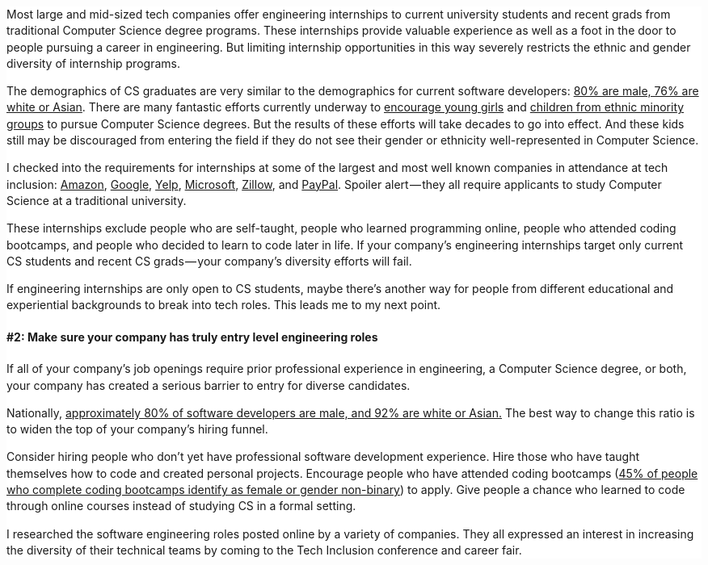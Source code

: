 Most large and mid-sized tech companies offer engineering internships to current university students and recent grads from traditional Computer Science degree programs. These internships provide valuable experience as well as a foot in the door to people pursuing a career in engineering. But limiting internship opportunities in this way severely restricts the ethnic and gender diversity of internship programs.

The demographics of CS graduates are very similar to the demographics for current software developers: [80% are male, 76% are white or Asian](https://datausa.io/profile/cip/110701/). There are many fantastic efforts currently underway to [encourage young girls](https://girlswhocode.com/) and [children from ethnic minority groups](http://www.blackgirlscode.com/) to pursue Computer Science degrees. But the results of these efforts will take decades to go into effect. And these kids still may be discouraged from entering the field if they do not see their gender or ethnicity well-represented in Computer Science.

I checked into the requirements for internships at some of the largest and most well known companies in attendance at tech inclusion: [Amazon](https://www.amazon.jobs/en-gb/jobs/577877/2018-amazon-future-engineer-summer-internship-software-development-engineer), [Google](https://careers.google.com/jobs#!t=jo&jid=/google/software-engineering-intern-bs-ms-summer-6425-penn-ave-pittsburgh-pa-usa-2817650234&), [Yelp](https://www.yelp.com/careers/job-openings/cdefb0de-1998-4814-b459-c4417ef94efc?description=Software-Engineer-New-Grad_College-Engineering-Product_San-Francisco-CA), [Microsoft](https://careers.microsoft.com/students/apply), [Zillow](https://www.zillow.com/careers/university/), and [PayPal](https://jobsearch.paypal-corp.com/en-US/job/systems-site-engineering-intern-undergrad/J3G34H5Z0LPXTYCYRDN). Spoiler alert — they all require applicants to study Computer Science at a traditional university.

These internships exclude people who are self-taught, people who learned programming online, people who attended coding bootcamps, and people who decided to learn to code later in life. If your company’s engineering internships target only current CS students and recent CS grads — your company’s diversity efforts will fail.

If engineering internships are only open to CS students, maybe there’s another way for people from different educational and experiential backgrounds to break into tech roles. This leads me to my next point.

#### #2: Make sure your company has truly entry level engineering roles

If all of your company’s job openings require prior professional experience in engineering, a Computer Science degree, or both, your company has created a serious barrier to entry for diverse candidates.

Nationally, [approximately 80% of software developers are male, and 92% are white or Asian.](https://datausa.io/profile/soc/15113X/#demographics) The best way to change this ratio is to widen the top of your company’s hiring funnel.

Consider hiring people who don’t yet have professional software development experience. Hire those who have taught themselves how to code and created personal projects. Encourage people who have attended coding bootcamps ([45% of people who complete coding bootcamps identify as female or gender non-binary](https://www.coursereport.com/reports/2016-coding-bootcamp-job-placement-demographics-report)) to apply. Give people a chance who learned to code through online courses instead of studying CS in a formal setting.

I researched the software engineering roles posted online by a variety of companies. They all expressed an interest in increasing the diversity of their technical teams by coming to the Tech Inclusion conference and career fair.
